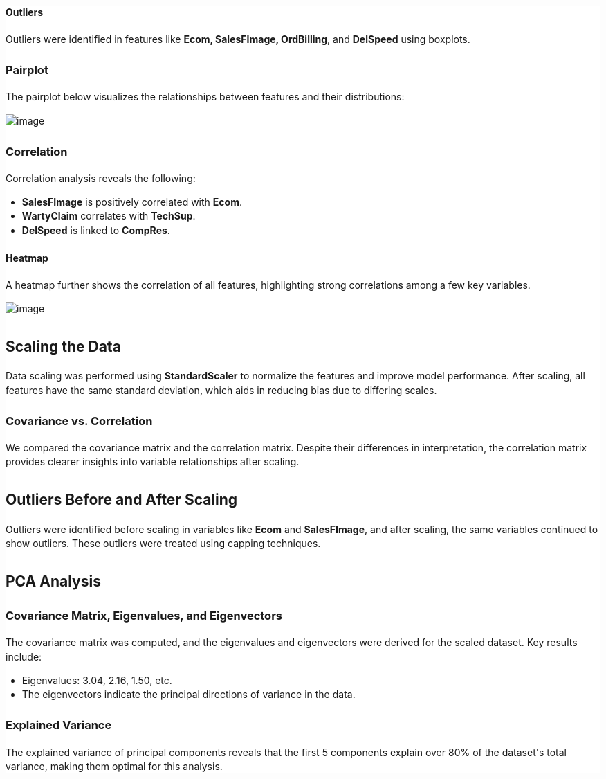 #### Outliers
Outliers were identified in features like **Ecom, SalesFImage, OrdBilling**, and **DelSpeed** using boxplots.

### Pairplot
The pairplot below visualizes the relationships between features and their distributions:

<img width="489" alt="image" src="https://github.com/user-attachments/assets/b4a0e15d-5d23-4034-b1f7-de5371c77fd6">


### Correlation
Correlation analysis reveals the following:
- **SalesFImage** is positively correlated with **Ecom**.
- **WartyClaim** correlates with **TechSup**.
- **DelSpeed** is linked to **CompRes**.

#### Heatmap
A heatmap further shows the correlation of all features, highlighting strong correlations among a few key variables.

<img width="452" alt="image" src="https://github.com/user-attachments/assets/be49894f-93a8-4703-a246-ec46329a9326">


## Scaling the Data

Data scaling was performed using **StandardScaler** to normalize the features and improve model performance. After scaling, all features have the same standard deviation, which aids in reducing bias due to differing scales.

### Covariance vs. Correlation
We compared the covariance matrix and the correlation matrix. Despite their differences in interpretation, the correlation matrix provides clearer insights into variable relationships after scaling.

## Outliers Before and After Scaling
Outliers were identified before scaling in variables like **Ecom** and **SalesFImage**, and after scaling, the same variables continued to show outliers. These outliers were treated using capping techniques.

## PCA Analysis

### Covariance Matrix, Eigenvalues, and Eigenvectors
The covariance matrix was computed, and the eigenvalues and eigenvectors were derived for the scaled dataset. Key results include:
- Eigenvalues: 3.04, 2.16, 1.50, etc.
- The eigenvectors indicate the principal directions of variance in the data.

### Explained Variance
The explained variance of principal components reveals that the first 5 components explain over 80% of the dataset's total variance, making them optimal for this analysis.
